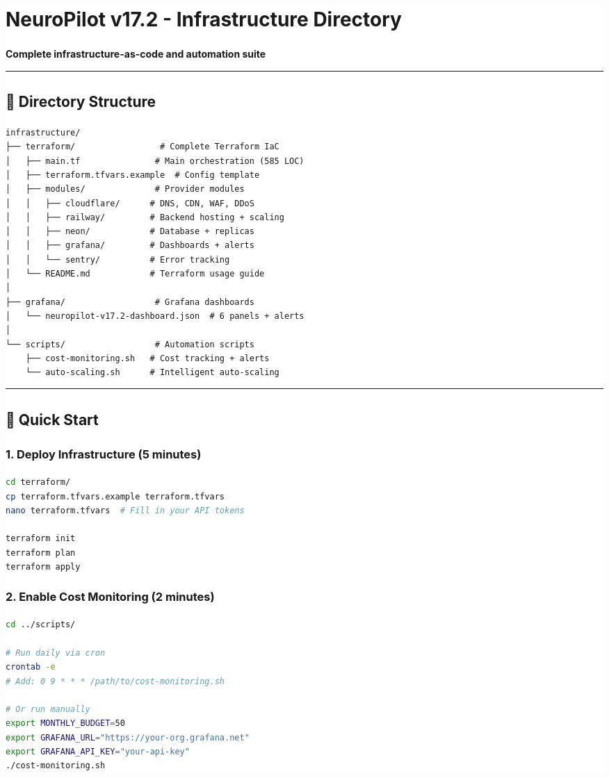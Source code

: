 # NeuroPilot v17.2 - Infrastructure Directory

**Complete infrastructure-as-code and automation suite**

---

## 📂 Directory Structure

```
infrastructure/
├── terraform/                 # Complete Terraform IaC
│   ├── main.tf               # Main orchestration (585 LOC)
│   ├── terraform.tfvars.example  # Config template
│   ├── modules/              # Provider modules
│   │   ├── cloudflare/      # DNS, CDN, WAF, DDoS
│   │   ├── railway/         # Backend hosting + scaling
│   │   ├── neon/            # Database + replicas
│   │   ├── grafana/         # Dashboards + alerts
│   │   └── sentry/          # Error tracking
│   └── README.md            # Terraform usage guide
│
├── grafana/                  # Grafana dashboards
│   └── neuropilot-v17.2-dashboard.json  # 6 panels + alerts
│
└── scripts/                  # Automation scripts
    ├── cost-monitoring.sh   # Cost tracking + alerts
    └── auto-scaling.sh      # Intelligent auto-scaling
```

---

## 🚀 Quick Start

### 1. Deploy Infrastructure (5 minutes)

```bash
cd terraform/
cp terraform.tfvars.example terraform.tfvars
nano terraform.tfvars  # Fill in your API tokens

terraform init
terraform plan
terraform apply
```

### 2. Enable Cost Monitoring (2 minutes)

```bash
cd ../scripts/

# Run daily via cron
crontab -e
# Add: 0 9 * * * /path/to/cost-monitoring.sh

# Or run manually
export MONTHLY_BUDGET=50
export GRAFANA_URL="https://your-org.grafana.net"
export GRAFANA_API_KEY="your-api-key"
./cost-monitoring.sh
```
